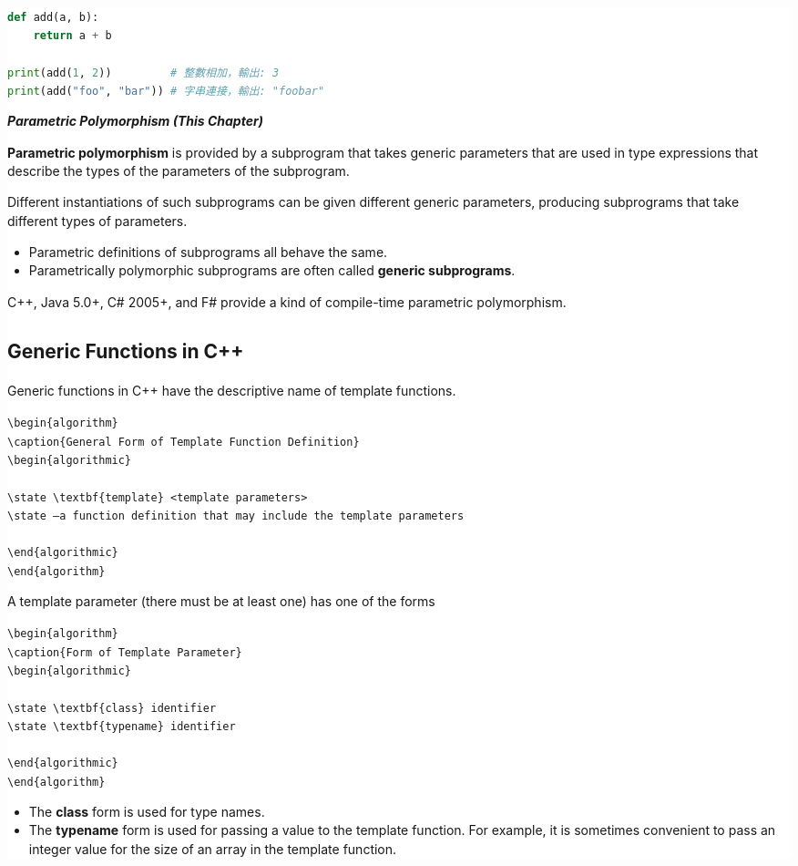 ```python
def add(a, b):
    return a + b

print(add(1, 2))         # 整數相加，輸出: 3
print(add("foo", "bar")) # 字串連接，輸出: "foobar"
```

</div>

***Parametric Polymorphism (This Chapter)***

**Parametric polymorphism** is provided by a subprogram that takes generic parameters that are used in type expressions that describe the types of the parameters of the subprogram.

Different instantiations of such subprograms can be given different generic parameters, producing subprograms that take different types of parameters.

- Parametric definitions of subprograms all behave the same.
- Parametrically polymorphic subprograms are often called **generic subprograms**.

C++, Java 5.0+, C# 2005+, and F# provide a kind of compile-time parametric polymorphism.

## Generic Functions in C++

Generic functions in C++ have the descriptive name of template functions.

```algorithm
\begin{algorithm}
\caption{General Form of Template Function Definition}
\begin{algorithmic}

\state \textbf{template} <template parameters>
\state —a function definition that may include the template parameters

\end{algorithmic}
\end{algorithm}
```

A template parameter (there must be at least one) has one of the forms

```algorithm
\begin{algorithm}
\caption{Form of Template Parameter}
\begin{algorithmic}

\state \textbf{class} identifier
\state \textbf{typename} identifier

\end{algorithmic}
\end{algorithm}
```

- The $\textbf{class}$ form is used for type names.
- The $\textbf{typename}$ form is used for passing a value to the template function. For example, it is sometimes convenient to pass an integer value for the size of an array in the template function.
